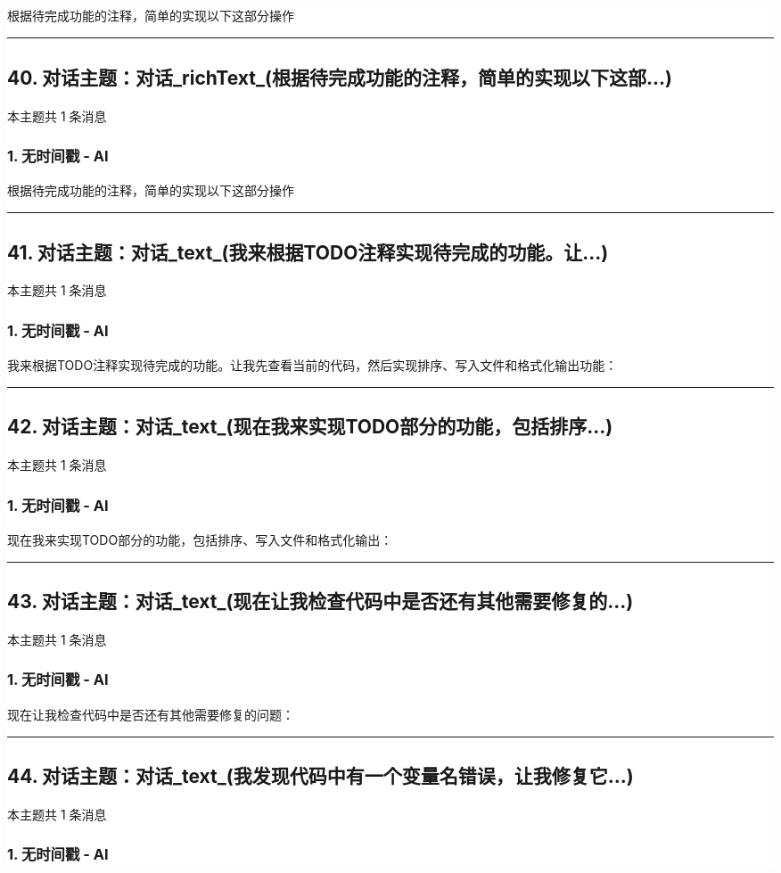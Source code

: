 根据待完成功能的注释，简单的实现以下这部分操作

---


## 40. 对话主题：对话_richText_(根据待完成功能的注释，简单的实现以下这部...)

本主题共 1 条消息

### 1. 无时间戳 - AI

根据待完成功能的注释，简单的实现以下这部分操作

---


## 41. 对话主题：对话_text_(我来根据TODO注释实现待完成的功能。让...)

本主题共 1 条消息

### 1. 无时间戳 - AI

我来根据TODO注释实现待完成的功能。让我先查看当前的代码，然后实现排序、写入文件和格式化输出功能：

---


## 42. 对话主题：对话_text_(现在我来实现TODO部分的功能，包括排序...)

本主题共 1 条消息

### 1. 无时间戳 - AI

现在我来实现TODO部分的功能，包括排序、写入文件和格式化输出：

---


## 43. 对话主题：对话_text_(现在让我检查代码中是否还有其他需要修复的...)

本主题共 1 条消息

### 1. 无时间戳 - AI

现在让我检查代码中是否还有其他需要修复的问题：

---


## 44. 对话主题：对话_text_(我发现代码中有一个变量名错误，让我修复它...)

本主题共 1 条消息

### 1. 无时间戳 - AI
